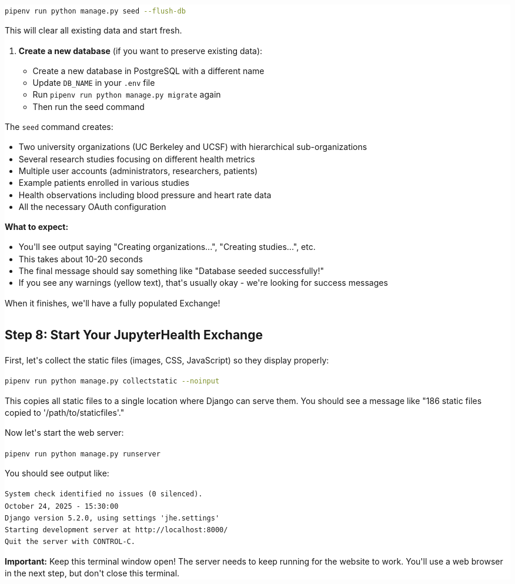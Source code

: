    ```bash
   pipenv run python manage.py seed --flush-db
   ```

   This will clear all existing data and start fresh.

1. **Create a new database** (if you want to preserve existing data):

   - Create a new database in PostgreSQL with a different name
   - Update `DB_NAME` in your `.env` file
   - Run `pipenv run python manage.py migrate` again
   - Then run the seed command

The `seed` command creates:

- Two university organizations (UC Berkeley and UCSF) with hierarchical sub-organizations
- Several research studies focusing on different health metrics
- Multiple user accounts (administrators, researchers, patients)
- Example patients enrolled in various studies
- Health observations including blood pressure and heart rate data
- All the necessary OAuth configuration

**What to expect:**

- You'll see output saying "Creating organizations...", "Creating studies...", etc.
- This takes about 10-20 seconds
- The final message should say something like "Database seeded successfully!"
- If you see any warnings (yellow text), that's usually okay - we're looking for success messages

When it finishes, we'll have a fully populated Exchange!

## Step 8: Start Your JupyterHealth Exchange

First, let's collect the static files (images, CSS, JavaScript) so they display properly:

```bash
pipenv run python manage.py collectstatic --noinput
```

This copies all static files to a single location where Django can serve them. You should see a message like "186 static files copied to '/path/to/staticfiles'."

Now let's start the web server:

```bash
pipenv run python manage.py runserver
```

You should see output like:

```
System check identified no issues (0 silenced).
October 24, 2025 - 15:30:00
Django version 5.2.0, using settings 'jhe.settings'
Starting development server at http://localhost:8000/
Quit the server with CONTROL-C.
```

**Important:** Keep this terminal window open! The server needs to keep running for the website to work. You'll use a web browser in the next step, but don't close this terminal.
